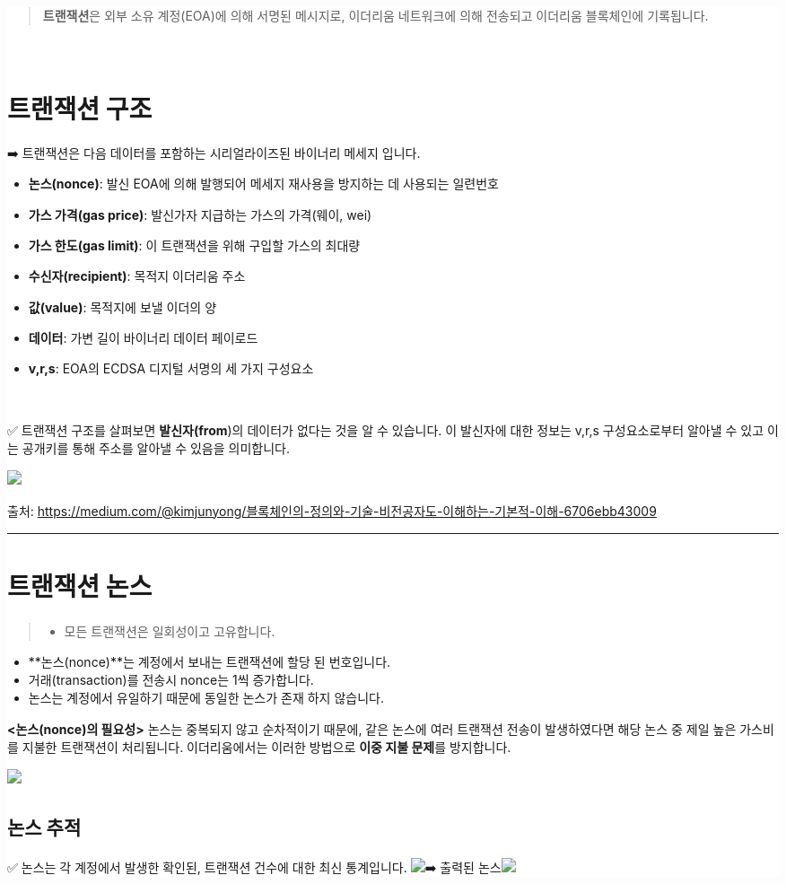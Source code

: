 

> **트랜잭션**은 외부 소유 계정(EOA)에 의해 서명된 메시지로, 이더리움 네트워크에 의해 전송되고 이더리움 블록체인에 기록됩니다.


</br>

# 트랜잭션 구조

➡️ 트랜잭션은 다음 데이터를 포함하는 시리얼라이즈된 바이너리 메세지 입니다.

- **논스(nonce)**: 발신 EOA에 의해 발행되어 메세지 재사용을 방지하는 데 사용되는 일련번호


- **가스 가격(gas price)**: 발신가자 지급하는 가스의 가격(웨이, wei)

- **가스 한도(gas limit)**: 이 트랜잭션을 위해 구입할 가스의 최대량

- **수신자(recipient)**: 목적지 이더리움 주소

- **값(value)**: 목적지에 보낼 이더의 양

- **데이터**: 가변 길이 바이너리 데이터 페이로드

- **v,r,s**: EOA의 ECDSA 디지털 서명의 세 가지 구성요소

</br>

✅ 트랜잭션 구조를 살펴보면 **발신자(from**)의 데이터가 없다는 것을 알 수 있습니다. 이 발신자에 대한 정보는 v,r,s 구성요소로부터 알아낼 수 있고 이는 공개키를 통해 주소를 알아낼 수 있음을 의미합니다.

![](https://images.velog.io/images/holim0/post/93857bf5-ef07-405d-88b4-459de9dce3cb/image.png)

출처: https://medium.com/@kimjunyong/블록체인의-정의와-기술-비전공자도-이해하는-기본적-이해-6706ebb43009

----


# 트랜잭션 논스

> - 모든 트랜잭션은 일회성이고 고유합니다.
- **논스(nonce)**는 계정에서 보내는 트랜잭션에 할당 된 번호입니다.
- 거래(transaction)를 전송시 nonce는 1씩 증가합니다.
- 논스는 계정에서 유일하기 때문에 동일한 논스가 존재 하지 않습니다.

**<논스(nonce)의 필요성>**
논스는 중복되지 않고 순차적이기 때문에, 같은 논스에 여러 트랜잭션 전송이 발생하였다면 해당 논스 중 제일 높은 가스비를 지불한 트랜잭션이 처리됩니다. 이더리움에서는 이러한 방법으로 **이중 지불 문제**를 방지합니다.

![](https://images.velog.io/images/holim0/post/aefab4ab-ea56-4cbf-bbfc-712359fdb195/image.png)


## 논스 추적

✅ 논스는 각 계정에서 발생한 확인된, 트랜잭션 건수에 대한 최신 통계입니다.
![](https://images.velog.io/images/holim0/post/4ea4f1e1-52b0-4b1f-9c4a-5e41ca8748a2/%EC%8A%A4%ED%81%AC%EB%A6%B0%EC%83%B7%202021-01-07%20%EC%98%A4%ED%9B%84%208.38.05.png)➡️ 출력된 논스![](https://images.velog.io/images/holim0/post/01a3cedc-cd88-4e15-ac47-90494a25a72b/%EC%8A%A4%ED%81%AC%EB%A6%B0%EC%83%B7%202021-01-07%20%EC%98%A4%ED%9B%84%208.38.31.png)
